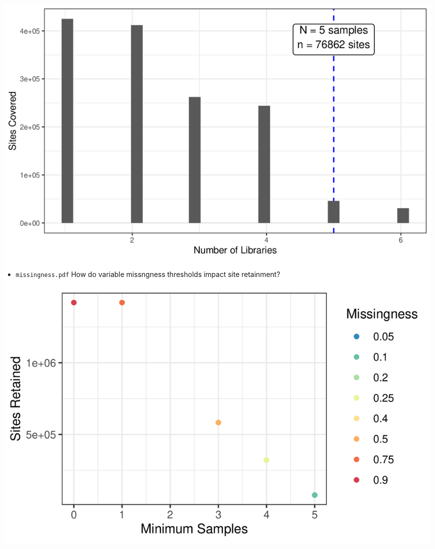 ![site_counts](/examples/figs/site_counts.png)

* `missingness.pdf` How do variable missngness thresholds impact site retainment? 

![missingnes](/examples/figs/missingness.png)
